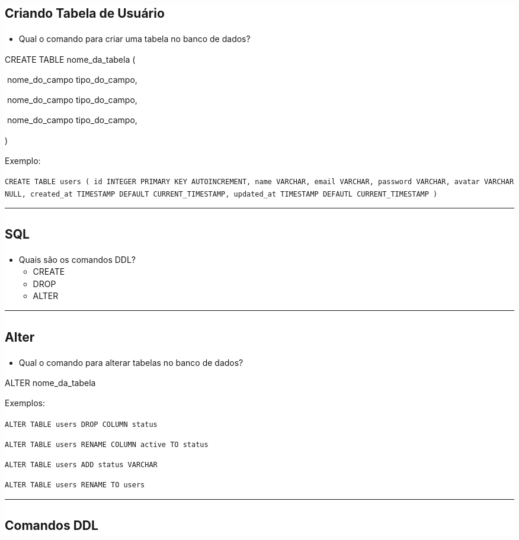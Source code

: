 ## Criando Tabela de Usuário

- Qual o comando para criar uma tabela no banco de dados?

CREATE TABLE nome_da_tabela (

​	nome_do_campo tipo_do_campo,

​	nome_do_campo tipo_do_campo,

​	nome_do_campo tipo_do_campo,

)

Exemplo:

`CREATE TABLE users (
	id INTEGER PRIMARY KEY AUTOINCREMENT,
	name VARCHAR,
	email VARCHAR,
	password VARCHAR,
	avatar VARCHAR NULL,
	created_at TIMESTAMP DEFAULT CURRENT_TIMESTAMP,
  	updated_at TIMESTAMP DEFAUTL CURRENT_TIMESTAMP
)`

-----------

## SQL

- Quais são os comandos DDL?
  - CREATE
  - DROP
  - ALTER

--------------

## Alter

- Qual o comando para alterar tabelas no banco de dados?

ALTER nome_da_tabela

Exemplos:

`ALTER TABLE users DROP COLUMN status`

`ALTER TABLE users RENAME COLUMN active TO status`

`ALTER TABLE users ADD status VARCHAR`

`ALTER TABLE users RENAME TO users`

-----------

## Comandos DDL

